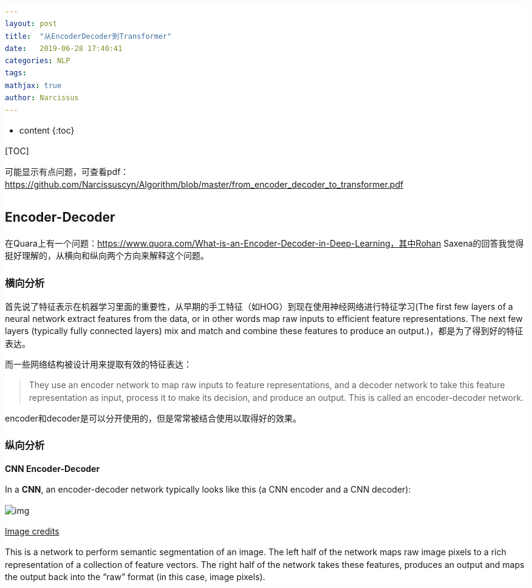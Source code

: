 ```yaml
---
layout: post
title:  "从EncoderDecoder到Transformer"
date:   2019-06-28 17:40:41
categories: NLP
tags: 
mathjax: true
author: Narcissus
---
```


* content
{:toc}

[TOC]

可能显示有点问题，可查看pdf：https://github.com/Narcissuscyn/Algorithm/blob/master/from_encoder_decoder_to_transformer.pdf

## Encoder-Decoder

在Quara上有一个问题：https://www.quora.com/What-is-an-Encoder-Decoder-in-Deep-Learning，其中Rohan Saxena的回答我觉得挺好理解的，从横向和纵向两个方向来解释这个问题。

### 横向分析

首先说了特征表示在机器学习里面的重要性，从早期的手工特征（如HOG）到现在使用神经网络进行特征学习(The first few layers of a neural network extract features from the data, or in other words map raw inputs to efficient feature representations. The next few layers (typically fully connected layers) mix and match and combine these features to produce an output.)，都是为了得到好的特征表达。

而一些网络结构被设计用来提取有效的特征表达：

> They use an encoder network to map raw inputs to feature representations, and a decoder network to take this feature representation as input, process it to make its decision, and produce an output. This is called an encoder-decoder network.

encoder和decoder是可以分开使用的，但是常常被结合使用以取得好的效果。

### 纵向分析

**CNN Encoder-Decoder**

In a **CNN**, an encoder-decoder network typically looks like this (a CNN encoder and a CNN decoder):

![img](https://qph.fs.quoracdn.net/main-qimg-78a617ec1de942814c3d23dab7de0b24)

[Image credits](https://arxiv.org/pdf/1511.00561.pdf)

This is a network to perform semantic segmentation of an image. The left half of the network maps raw image pixels to a rich representation of a collection of feature vectors. The right half of the network takes these features, produces an output and maps the output back into the “raw” format (in this case, image pixels).
